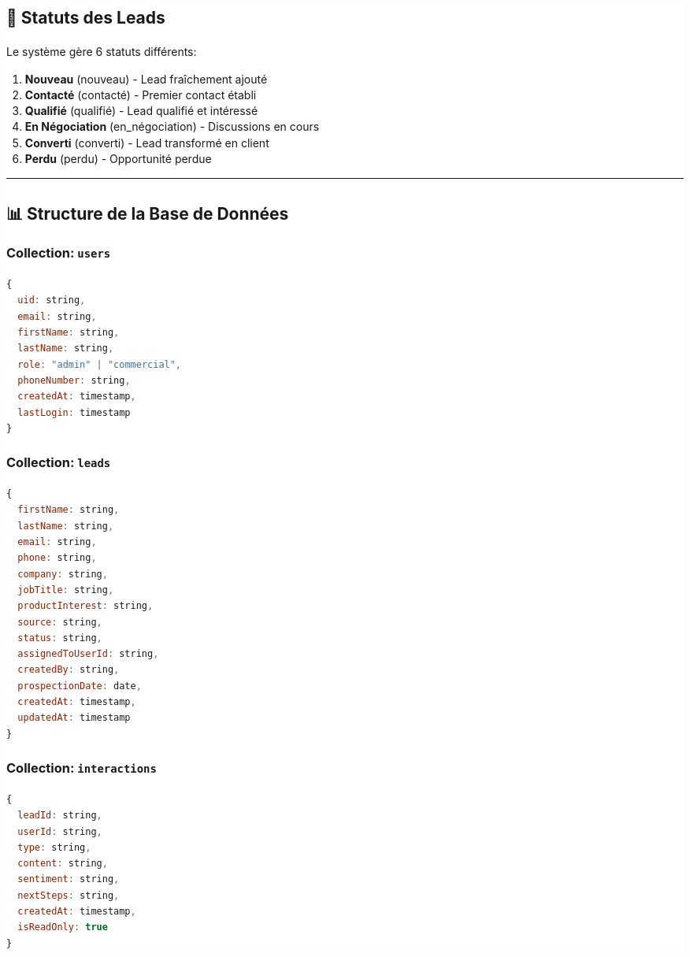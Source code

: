 
## 🎯 Statuts des Leads

Le système gère 6 statuts différents:

1. **Nouveau** (nouveau) - Lead fraîchement ajouté
2. **Contacté** (contacté) - Premier contact établi
3. **Qualifié** (qualifié) - Lead qualifié et intéressé
4. **En Négociation** (en_négociation) - Discussions en cours
5. **Converti** (converti) - Lead transformé en client
6. **Perdu** (perdu) - Opportunité perdue

---

## 📊 Structure de la Base de Données

### Collection: `users`
```javascript
{
  uid: string,
  email: string,
  firstName: string,
  lastName: string,
  role: "admin" | "commercial",
  phoneNumber: string,
  createdAt: timestamp,
  lastLogin: timestamp
}
```

### Collection: `leads`
```javascript
{
  firstName: string,
  lastName: string,
  email: string,
  phone: string,
  company: string,
  jobTitle: string,
  productInterest: string,
  source: string,
  status: string,
  assignedToUserId: string,
  createdBy: string,
  prospectionDate: date,
  createdAt: timestamp,
  updatedAt: timestamp
}
```

### Collection: `interactions`
```javascript
{
  leadId: string,
  userId: string,
  type: string,
  content: string,
  sentiment: string,
  nextSteps: string,
  createdAt: timestamp,
  isReadOnly: true
}
```
